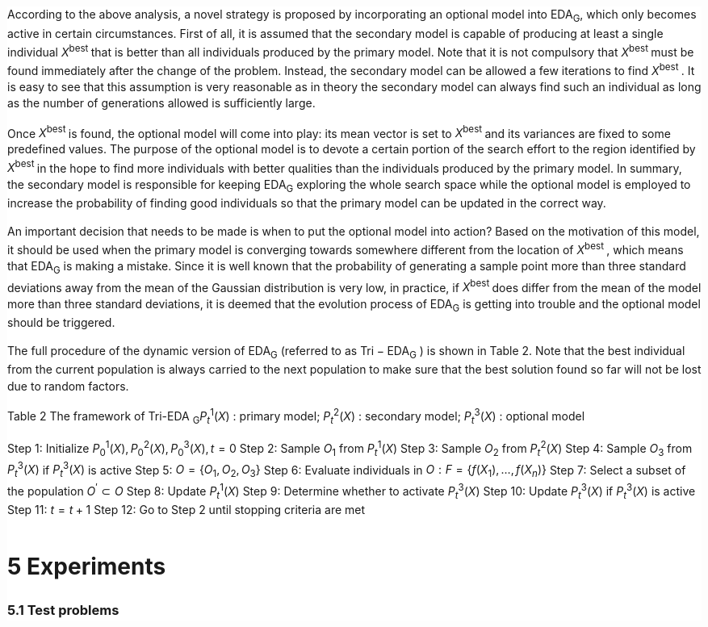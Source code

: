 According to the above analysis, a novel strategy is proposed by incorporating an optional model into $\mathrm{EDA}_{\mathrm{G}}$, which only becomes active in certain circumstances. First of all, it is assumed that the secondary model is capable of producing at least a single individual $X^{\text {best }}$ that is better than all individuals produced by the primary model. Note that it is not compulsory that $X^{\text {best }}$ must be found immediately after the change of the problem. Instead, the secondary model can be allowed a few iterations to find $X^{\text {best }}$. It is easy to see that this assumption is very reasonable as in theory the secondary model can always find such an individual as long as the number of generations allowed is sufficiently large.

Once $X^{\text {best }}$ is found, the optional model will come into play: its mean vector is set to $X^{\text {best }}$ and its variances are fixed to some predefined values. The purpose of the optional model is to devote a certain portion of the search effort to the region identified by $X^{\text {best }}$ in the hope to find more individuals with better qualities than the individuals produced by the primary model. In summary, the secondary model is responsible for keeping $\mathrm{EDA}_{\mathrm{G}}$ exploring the whole search space while the optional model is employed to increase the probability of finding good individuals so that the primary model can be updated in the correct way.

An important decision that needs to be made is when to put the optional model into action? Based on the motivation of this model, it should be used when the primary model is converging towards somewhere different from the location of $X^{\text {best }}$, which means that $\mathrm{EDA}_{\mathrm{G}}$ is making a mistake. Since it is well known that the probability of generating a sample point more than three standard deviations away from the mean of the Gaussian distribution is very low, in practice, if $X^{\text {best }}$ does differ from the mean of the model more than three standard deviations, it is deemed that the evolution process of $\mathrm{EDA}_{\mathrm{G}}$ is getting into trouble and the optional model should be triggered.

The full procedure of the dynamic version of $\mathrm{EDA}_{\mathrm{G}}$ (referred to as $\mathrm{Tri}-\mathrm{EDA}_{\mathrm{G}}$ ) is shown in Table 2. Note that the best individual from the current population is always carried to the next population to make sure that the best solution found so far will not be lost due to random factors.

Table 2 The framework of Tri-EDA ${ }_{\mathrm{G}} P_{t}^{1}(X)$ : primary model; $P_{t}^{2}(X)$ : secondary model; $P_{t}^{3}(X)$ : optional model

Step 1: Initialize $P_{0}^{1}(X), P_{0}^{2}(X), P_{0}^{3}(X), t=0$
Step 2: Sample $O_{1}$ from $P_{t}^{1}(X)$
Step 3: Sample $O_{2}$ from $P_{t}^{2}(X)$
Step 4: Sample $O_{3}$ from $P_{t}^{3}(X)$ if $P_{t}^{3}(X)$ is active
Step 5: $O=\left\{O_{1}, O_{2}, O_{3}\right\}$
Step 6: Evaluate individuals in $O: F=\left\{f\left(X_{1}\right), \ldots, f\left(X_{n}\right)\right\}$
Step 7: Select a subset of the population $O^{\prime} \subset O$
Step 8: Update $P_{t}^{1}(X)$
Step 9: Determine whether to activate $P_{t}^{3}(X)$
Step 10: Update $P_{t}^{3}(X)$ if $P_{t}^{3}(X)$ is active
Step 11: $t=t+1$
Step 12: Go to Step 2 until stopping criteria are met

# 5 Experiments 

### 5.1 Test problems
